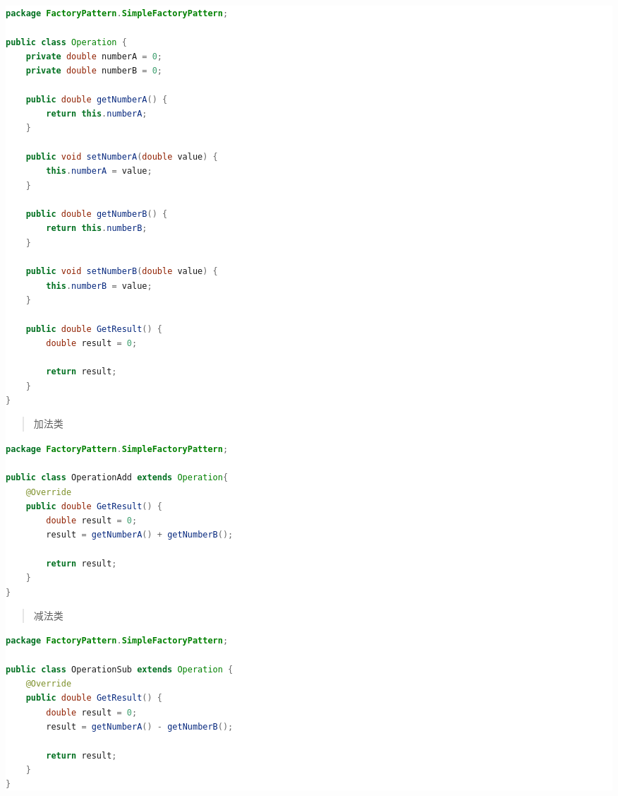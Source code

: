 ```java
package FactoryPattern.SimpleFactoryPattern;

public class Operation {
    private double numberA = 0;
    private double numberB = 0;

    public double getNumberA() {
        return this.numberA;
    }

    public void setNumberA(double value) {
        this.numberA = value;
    }

    public double getNumberB() {
        return this.numberB;
    }

    public void setNumberB(double value) {
        this.numberB = value;
    }

    public double GetResult() {
        double result = 0;
        
        return result;
    }
}
```

> 加法类

```java
package FactoryPattern.SimpleFactoryPattern;

public class OperationAdd extends Operation{
    @Override
    public double GetResult() {
        double result = 0;
        result = getNumberA() + getNumberB();

        return result;
    }
}
```

> 减法类

```java
package FactoryPattern.SimpleFactoryPattern;

public class OperationSub extends Operation {
    @Override
    public double GetResult() {
        double result = 0;
        result = getNumberA() - getNumberB();

        return result;
    }
}
```
